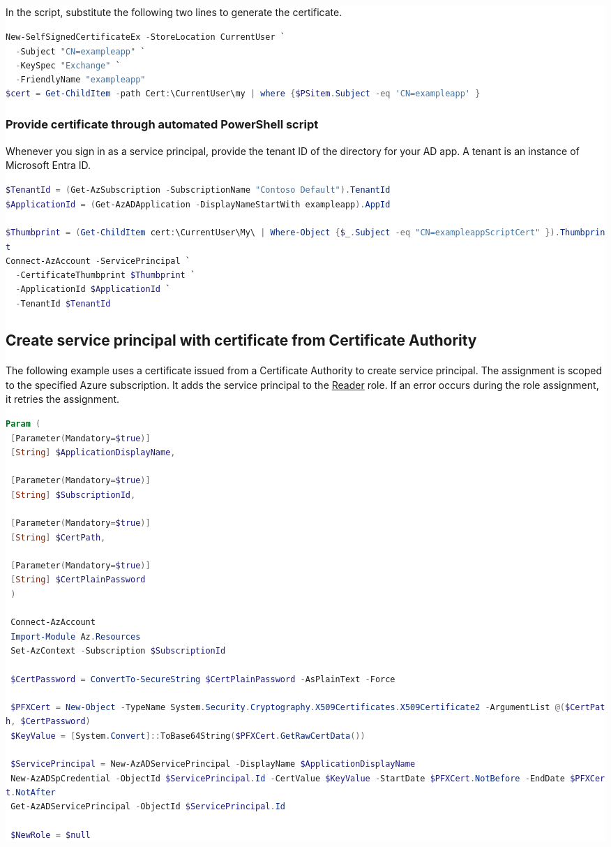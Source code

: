In the script, substitute the following two lines to generate the certificate.

```powershell
New-SelfSignedCertificateEx -StoreLocation CurrentUser `
  -Subject "CN=exampleapp" `
  -KeySpec "Exchange" `
  -FriendlyName "exampleapp"
$cert = Get-ChildItem -path Cert:\CurrentUser\my | where {$PSitem.Subject -eq 'CN=exampleapp' }
```

### Provide certificate through automated PowerShell script

Whenever you sign in as a service principal, provide the tenant ID of the directory for your AD app. A tenant is an instance of Microsoft Entra ID.

```powershell
$TenantId = (Get-AzSubscription -SubscriptionName "Contoso Default").TenantId
$ApplicationId = (Get-AzADApplication -DisplayNameStartWith exampleapp).AppId

$Thumbprint = (Get-ChildItem cert:\CurrentUser\My\ | Where-Object {$_.Subject -eq "CN=exampleappScriptCert" }).Thumbprint
Connect-AzAccount -ServicePrincipal `
  -CertificateThumbprint $Thumbprint `
  -ApplicationId $ApplicationId `
  -TenantId $TenantId
```

## Create service principal with certificate from Certificate Authority

The following example uses a certificate issued from a Certificate Authority to create service principal. The assignment is scoped to the specified Azure subscription. It adds the service principal to the [Reader](/azure/role-based-access-control/built-in-roles#reader) role. If an error occurs during the role assignment, it retries the assignment.

```powershell
Param (
 [Parameter(Mandatory=$true)]
 [String] $ApplicationDisplayName,

 [Parameter(Mandatory=$true)]
 [String] $SubscriptionId,

 [Parameter(Mandatory=$true)]
 [String] $CertPath,

 [Parameter(Mandatory=$true)]
 [String] $CertPlainPassword
 )

 Connect-AzAccount
 Import-Module Az.Resources
 Set-AzContext -Subscription $SubscriptionId

 $CertPassword = ConvertTo-SecureString $CertPlainPassword -AsPlainText -Force

 $PFXCert = New-Object -TypeName System.Security.Cryptography.X509Certificates.X509Certificate2 -ArgumentList @($CertPath, $CertPassword)
 $KeyValue = [System.Convert]::ToBase64String($PFXCert.GetRawCertData())

 $ServicePrincipal = New-AzADServicePrincipal -DisplayName $ApplicationDisplayName
 New-AzADSpCredential -ObjectId $ServicePrincipal.Id -CertValue $KeyValue -StartDate $PFXCert.NotBefore -EndDate $PFXCert.NotAfter
 Get-AzADServicePrincipal -ObjectId $ServicePrincipal.Id 

 $NewRole = $null
```